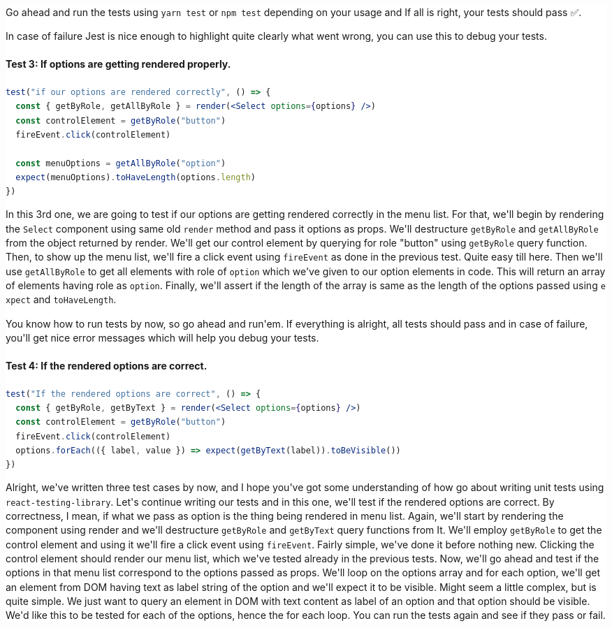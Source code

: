 Go ahead and run the tests using `yarn test` or `npm test` depending on your usage and If all is right, your tests should pass ✅.

In case of failure Jest is nice enough to highlight quite clearly what went wrong, you can use this to debug your tests.

#### Test 3: If options are getting rendered properly.

```jsx
test("if our options are rendered correctly", () => {
  const { getByRole, getAllByRole } = render(<Select options={options} />)
  const controlElement = getByRole("button")
  fireEvent.click(controlElement)

  const menuOptions = getAllByRole("option")
  expect(menuOptions).toHaveLength(options.length)
})
```

In this 3rd one, we are going to test if our options are getting rendered correctly in the menu list. For that, we'll begin by rendering the `Select` component using same old `render` method and pass it options as props. We'll destructure `getByRole` and `getAllByRole` from the object returned by render. We'll get our control element by querying for role "button" using `getByRole` query function. Then, to show up the menu list, we'll fire a click event using `fireEvent` as done in the previous test. Quite easy till here. Then we'll use `getAllByRole` to get all elements with role of `option` which we've given to our option elements in code. This will return an array of elements having role as `option`. Finally, we'll assert if the length of the array is same as the length of the options passed using `expect` and `toHaveLength`.

You know how to run tests by now, so go ahead and run'em. If everything is alright, all tests should pass and in case of failure, you'll get nice error messages which will help you debug your tests.

#### Test 4: If the rendered options are correct.

```jsx
test("If the rendered options are correct", () => {
  const { getByRole, getByText } = render(<Select options={options} />)
  const controlElement = getByRole("button")
  fireEvent.click(controlElement)
  options.forEach(({ label, value }) => expect(getByText(label)).toBeVisible())
})
```

Alright, we've written three test cases by now, and I hope you've got some understanding of how go about writing unit tests using `react-testing-library`. Let's continue writing our tests and in this one, we'll test if the rendered options are correct. By correctness, I mean, if what we pass as option is the thing being rendered in menu list. Again, we'll start by rendering the component using render and we'll destructure `getByRole` and `getByText` query functions from It. We'll employ `getByRole` to get the control element and using it we'll fire a click event using `fireEvent`. Fairly simple, we've done it before nothing new. Clicking the control element should render our menu list, which we've tested already in the previous tests. Now, we'll go ahead and test if the options in that menu list correspond to the options passed as props. We'll loop on the options array and for each option, we'll get an element from DOM having text as label string of the option and we'll expect it to be visible. Might seem a little complex, but is quite simple. We just want to query an element in DOM with text content as label of an option and that option should be visible. We'd like this to be tested for each of the options, hence the for each loop. You can run the tests again and see if they pass or fail.
